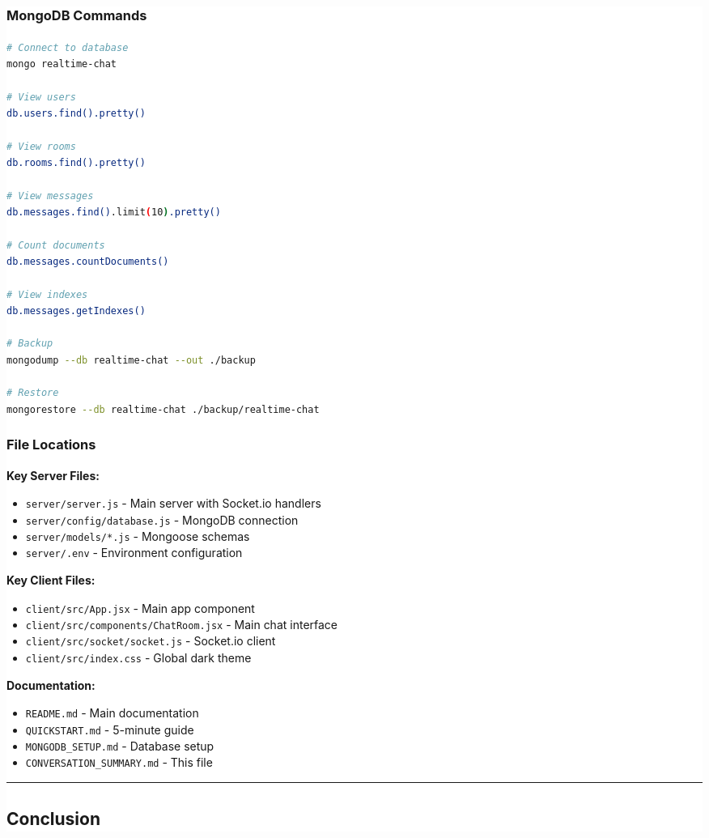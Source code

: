 ### MongoDB Commands

```bash
# Connect to database
mongo realtime-chat

# View users
db.users.find().pretty()

# View rooms
db.rooms.find().pretty()

# View messages
db.messages.find().limit(10).pretty()

# Count documents
db.messages.countDocuments()

# View indexes
db.messages.getIndexes()

# Backup
mongodump --db realtime-chat --out ./backup

# Restore
mongorestore --db realtime-chat ./backup/realtime-chat
```

### File Locations

**Key Server Files:**
- `server/server.js` - Main server with Socket.io handlers
- `server/config/database.js` - MongoDB connection
- `server/models/*.js` - Mongoose schemas
- `server/.env` - Environment configuration

**Key Client Files:**
- `client/src/App.jsx` - Main app component
- `client/src/components/ChatRoom.jsx` - Main chat interface
- `client/src/socket/socket.js` - Socket.io client
- `client/src/index.css` - Global dark theme

**Documentation:**
- `README.md` - Main documentation
- `QUICKSTART.md` - 5-minute guide
- `MONGODB_SETUP.md` - Database setup
- `CONVERSATION_SUMMARY.md` - This file

---

## Conclusion
